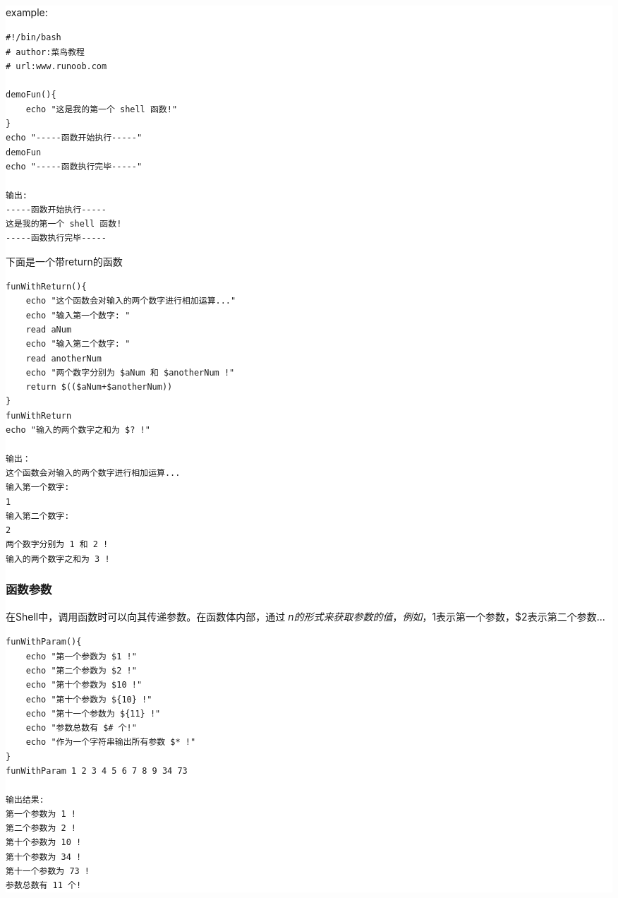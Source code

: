 example:
```
#!/bin/bash
# author:菜鸟教程
# url:www.runoob.com

demoFun(){
    echo "这是我的第一个 shell 函数!"
}
echo "-----函数开始执行-----"
demoFun
echo "-----函数执行完毕-----"

输出:
-----函数开始执行-----
这是我的第一个 shell 函数!
-----函数执行完毕-----
```

下面是一个带return的函数
```
funWithReturn(){
    echo "这个函数会对输入的两个数字进行相加运算..."
    echo "输入第一个数字: "
    read aNum
    echo "输入第二个数字: "
    read anotherNum
    echo "两个数字分别为 $aNum 和 $anotherNum !"
    return $(($aNum+$anotherNum))
}
funWithReturn
echo "输入的两个数字之和为 $? !"

输出：
这个函数会对输入的两个数字进行相加运算...
输入第一个数字: 
1
输入第二个数字: 
2
两个数字分别为 1 和 2 !
输入的两个数字之和为 3 !
```

### 函数参数

在Shell中，调用函数时可以向其传递参数。在函数体内部，通过 $n 的形式来获取参数的值，例如，$1表示第一个参数，$2表示第二个参数...

```
funWithParam(){
    echo "第一个参数为 $1 !"
    echo "第二个参数为 $2 !"
    echo "第十个参数为 $10 !"
    echo "第十个参数为 ${10} !"
    echo "第十一个参数为 ${11} !"
    echo "参数总数有 $# 个!"
    echo "作为一个字符串输出所有参数 $* !"
}
funWithParam 1 2 3 4 5 6 7 8 9 34 73

输出结果:
第一个参数为 1 !
第二个参数为 2 !
第十个参数为 10 !
第十个参数为 34 !
第十一个参数为 73 !
参数总数有 11 个!
```